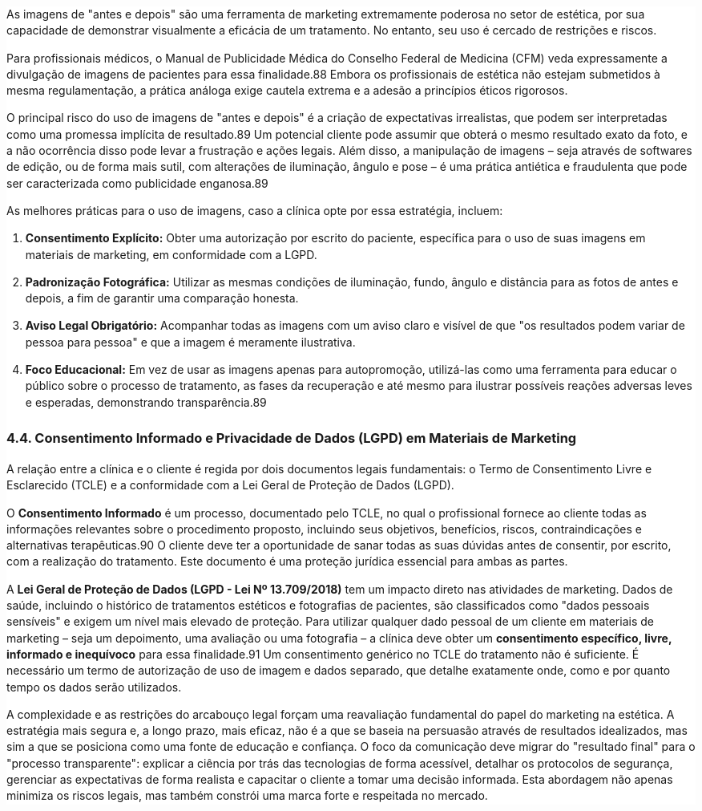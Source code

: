 As imagens de "antes e depois" são uma ferramenta de marketing extremamente poderosa no setor de estética, por sua capacidade de demonstrar visualmente a eficácia de um tratamento. No entanto, seu uso é cercado de restrições e riscos.

Para profissionais médicos, o Manual de Publicidade Médica do Conselho Federal de Medicina (CFM) veda expressamente a divulgação de imagens de pacientes para essa finalidade.88 Embora os profissionais de estética não estejam submetidos à mesma regulamentação, a prática análoga exige cautela extrema e a adesão a princípios éticos rigorosos.

O principal risco do uso de imagens de "antes e depois" é a criação de expectativas irrealistas, que podem ser interpretadas como uma promessa implícita de resultado.89 Um potencial cliente pode assumir que obterá o mesmo resultado exato da foto, e a não ocorrência disso pode levar a frustração e ações legais. Além disso, a manipulação de imagens – seja através de softwares de edição, ou de forma mais sutil, com alterações de iluminação, ângulo e pose – é uma prática antiética e fraudulenta que pode ser caracterizada como publicidade enganosa.89

As melhores práticas para o uso de imagens, caso a clínica opte por essa estratégia, incluem:

1. **Consentimento Explícito:** Obter uma autorização por escrito do paciente, específica para o uso de suas imagens em materiais de marketing, em conformidade com a LGPD.

2. **Padronização Fotográfica:** Utilizar as mesmas condições de iluminação, fundo, ângulo e distância para as fotos de antes e depois, a fim de garantir uma comparação honesta.

3. **Aviso Legal Obrigatório:** Acompanhar todas as imagens com um aviso claro e visível de que "os resultados podem variar de pessoa para pessoa" e que a imagem é meramente ilustrativa.

4. **Foco Educacional:** Em vez de usar as imagens apenas para autopromoção, utilizá-las como uma ferramenta para educar o público sobre o processo de tratamento, as fases da recuperação e até mesmo para ilustrar possíveis reações adversas leves e esperadas, demonstrando transparência.89

### 4.4. Consentimento Informado e Privacidade de Dados (LGPD) em Materiais de Marketing

A relação entre a clínica e o cliente é regida por dois documentos legais fundamentais: o Termo de Consentimento Livre e Esclarecido (TCLE) e a conformidade com a Lei Geral de Proteção de Dados (LGPD).

O **Consentimento Informado** é um processo, documentado pelo TCLE, no qual o profissional fornece ao cliente todas as informações relevantes sobre o procedimento proposto, incluindo seus objetivos, benefícios, riscos, contraindicações e alternativas terapêuticas.90 O cliente deve ter a oportunidade de sanar todas as suas dúvidas antes de consentir, por escrito, com a realização do tratamento. Este documento é uma proteção jurídica essencial para ambas as partes.

A **Lei Geral de Proteção de Dados (LGPD - Lei Nº 13.709/2018)** tem um impacto direto nas atividades de marketing. Dados de saúde, incluindo o histórico de tratamentos estéticos e fotografias de pacientes, são classificados como "dados pessoais sensíveis" e exigem um nível mais elevado de proteção. Para utilizar qualquer dado pessoal de um cliente em materiais de marketing – seja um depoimento, uma avaliação ou uma fotografia – a clínica deve obter um **consentimento específico, livre, informado e inequívoco** para essa finalidade.91 Um consentimento genérico no TCLE do tratamento não é suficiente. É necessário um termo de autorização de uso de imagem e dados separado, que detalhe exatamente onde, como e por quanto tempo os dados serão utilizados.

A complexidade e as restrições do arcabouço legal forçam uma reavaliação fundamental do papel do marketing na estética. A estratégia mais segura e, a longo prazo, mais eficaz, não é a que se baseia na persuasão através de resultados idealizados, mas sim a que se posiciona como uma fonte de educação e confiança. O foco da comunicação deve migrar do "resultado final" para o "processo transparente": explicar a ciência por trás das tecnologias de forma acessível, detalhar os protocolos de segurança, gerenciar as expectativas de forma realista e capacitar o cliente a tomar uma decisão informada. Esta abordagem não apenas minimiza os riscos legais, mas também constrói uma marca forte e respeitada no mercado.
